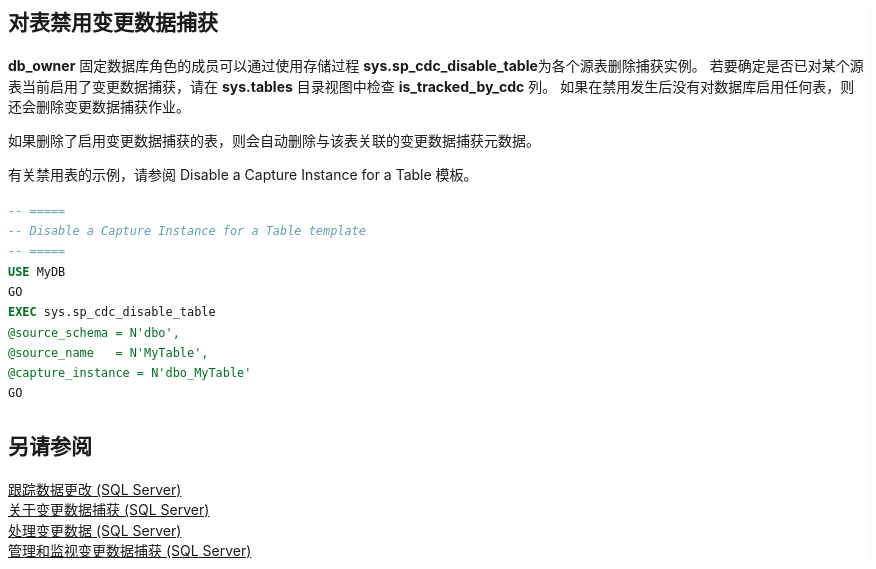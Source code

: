 ## <a name="disable-change-data-capture-for-a-table"></a>对表禁用变更数据捕获  
 **db_owner** 固定数据库角色的成员可以通过使用存储过程 **sys.sp_cdc_disable_table**为各个源表删除捕获实例。 若要确定是否已对某个源表当前启用了变更数据捕获，请在 **sys.tables** 目录视图中检查 **is_tracked_by_cdc** 列。 如果在禁用发生后没有对数据库启用任何表，则还会删除变更数据捕获作业。  
  
 如果删除了启用变更数据捕获的表，则会自动删除与该表关联的变更数据捕获元数据。  
  
 有关禁用表的示例，请参阅 Disable a Capture Instance for a Table 模板。  
  
```sql  
-- =====  
-- Disable a Capture Instance for a Table template   
-- =====  
USE MyDB  
GO  
EXEC sys.sp_cdc_disable_table  
@source_schema = N'dbo',  
@source_name   = N'MyTable',  
@capture_instance = N'dbo_MyTable'  
GO  
```  
  
## <a name="see-also"></a>另请参阅  
 [跟踪数据更改 (SQL Server)](../../relational-databases/track-changes/track-data-changes-sql-server.md)   
 [关于变更数据捕获 (SQL Server)](../../relational-databases/track-changes/about-change-data-capture-sql-server.md)   
 [处理变更数据 (SQL Server)](../../relational-databases/track-changes/work-with-change-data-sql-server.md)   
 [管理和监视变更数据捕获 (SQL Server)](../../relational-databases/track-changes/administer-and-monitor-change-data-capture-sql-server.md)  
  
  
